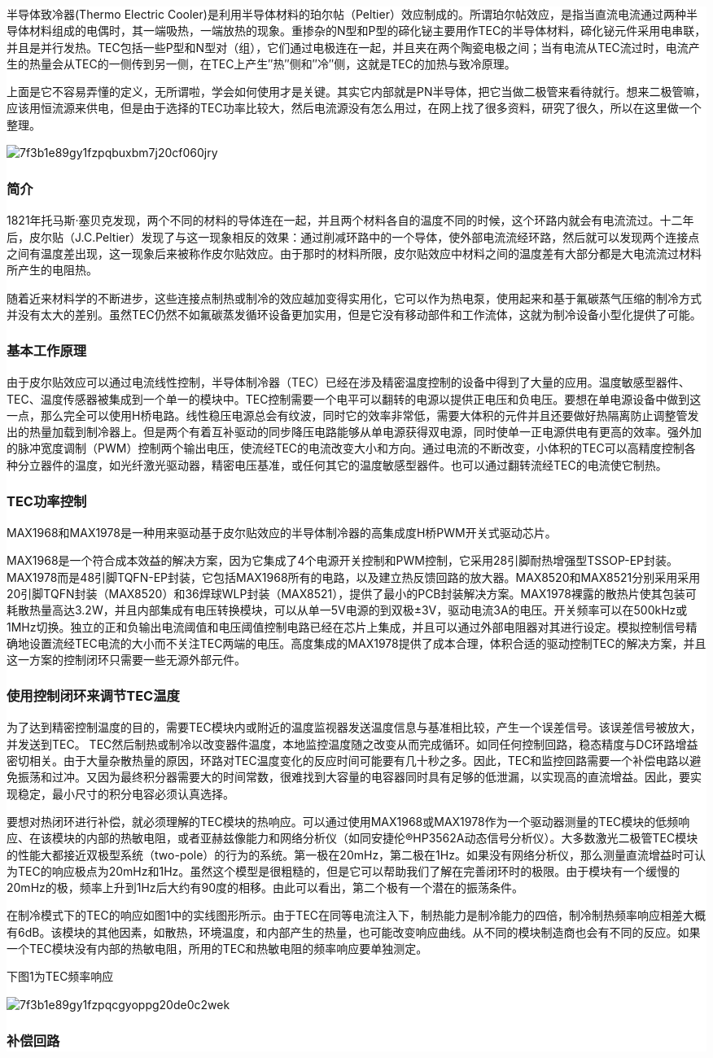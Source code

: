 半导体致冷器(Thermo Electric Cooler)是利用半导体材料的珀尔帖（Peltier）效应制成的。所谓珀尔帖效应，是指当直流电流通过两种半导体材料组成的电偶时，其一端吸热，一端放热的现象。重掺杂的N型和P型的碲化铋主要用作TEC的半导体材料，碲化铋元件采用电串联，并且是并行发热。TEC包括一些P型和N型对（组），它们通过电极连在一起，并且夹在两个陶瓷电极之间；当有电流从TEC流过时，电流产生的热量会从TEC的一侧传到另一侧，在TEC上产生″热″侧和″冷″侧，这就是TEC的加热与致冷原理。

上面是它不容易弄懂的定义，无所谓啦，学会如何使用才是关键。其实它内部就是PN半导体，把它当做二极管来看待就行。想来二极管嘛，应该用恒流源来供电，但是由于选择的TEC功率比较大，然后电流源没有怎么用过，在网上找了很多资料，研究了很久，所以在这里做一个整理。

![7f3b1e89gy1fzpqbuxbm7j20cf060jry](https://github.com/Meekdai/meekdai.github.io/assets/11755104/3ed75050-3da6-4497-a253-6d49aa7c632d)

### 简介

1821年托马斯·塞贝克发现，两个不同的材料的导体连在一起，并且两个材料各自的温度不同的时候，这个环路内就会有电流流过。十二年后，皮尔贴（J.C.Peltier）发现了与这一现象相反的效果：通过削减环路中的一个导体，使外部电流流经环路，然后就可以发现两个连接点之间有温度差出现，这一现象后来被称作皮尔贴效应。由于那时的材料所限，皮尔贴效应中材料之间的温度差有大部分都是大电流流过材料所产生的电阻热。

随着近来材料学的不断进步，这些连接点制热或制冷的效应越加变得实用化，它可以作为热电泵，使用起来和基于氟碳蒸气压缩的制冷方式并没有太大的差别。虽然TEC仍然不如氟碳蒸发循环设备更加实用，但是它没有移动部件和工作流体，这就为制冷设备小型化提供了可能。

### 基本工作原理

由于皮尔贴效应可以通过电流线性控制，半导体制冷器（TEC）已经在涉及精密温度控制的设备中得到了大量的应用。温度敏感型器件、TEC、温度传感器被集成到一个单一的模块中。TEC控制需要一个电平可以翻转的电源以提供正电压和负电压。要想在单电源设备中做到这一点，那么完全可以使用H桥电路。线性稳压电源总会有纹波，同时它的效率非常低，需要大体积的元件并且还要做好热隔离防止调整管发出的热量加载到制冷器上。但是两个有着互补驱动的同步降压电路能够从单电源获得双电源，同时使单一正电源供电有更高的效率。强外加的脉冲宽度调制（PWM）控制两个输出电压，使流经TEC的电流改变大小和方向。通过电流的不断改变，小体积的TEC可以高精度控制各种分立器件的温度，如光纤激光驱动器，精密电压基准，或任何其它的温度敏感型器件。也可以通过翻转流经TEC的电流使它制热。

### TEC功率控制

MAX1968和MAX1978是一种用来驱动基于皮尔贴效应的半导体制冷器的高集成度H桥PWM开关式驱动芯片。

MAX1968是一个符合成本效益的解决方案，因为它集成了4个电源开关控制和PWM控制，它采用28引脚耐热增强型TSSOP-EP封装。MAX1978而是48引脚TQFN-EP封装，它包括MAX1968所有的电路，以及建立热反馈回路的放大器。MAX8520和MAX8521分别采用采用20引脚TQFN封装（MAX8520）和36焊球WLP封装（MAX8521），提供了最小的PCB封装解决方案。MAX1978裸露的散热片使其包装可耗散热量高达3.2W，并且内部集成有电压转换模块，可以从单一5V电源的到双极±3V，驱动电流3A的电压。开关频率可以在500kHz或1MHz切换。独立的正和负输出电流阈值和电压阈值控制电路已经在芯片上集成，并且可以通过外部电阻器对其进行设定。模拟控制信号精确地设置流经TEC电流的大小而不关注TEC两端的电压。高度集成的MAX1978提供了成本合理，体积合适的驱动控制TEC的解决方案，并且这一方案的控制闭环只需要一些无源外部元件。

### 使用控制闭环来调节TEC温度

为了达到精密控制温度的目的，需要TEC模块内或附近的温度监视器发送温度信息与基准相比较，产生一个误差信号。该误差信号被放大，并发送到TEC。 TEC然后制热或制冷以改变器件温度，本地监控温度随之改变从而完成循环。如同任何控制回路，稳态精度与DC环路增益密切相关。由于大量杂散热量的原因，环路对TEC温度变化的反应时间可能要有几十秒之多。因此，TEC和监控回路需要一个补偿电路以避免振荡和过冲。又因为最终积分器需要大的时间常数，很难找到大容量的电容器同时具有足够的低泄漏，以实现高的直流增益。因此，要实现稳定，最小尺寸的积分电容必须认真选择。

要想对热闭环进行补偿，就必须理解的TEC模块的热响应。可以通过使用MAX1968或MAX1978作为一个驱动器测量的TEC模块的低频响应、在该模块的内部的热敏电阻，或者亚赫兹像能力和网络分析仪（如同安捷伦®HP3562A动态信号分析仪）。大多数激光二极管TEC模块的性能大都接近双极型系统（two-pole）的行为的系统。第一极在20mHz，第二极在1Hz。如果没有网络分析仪，那么测量直流增益时可认为TEC的响应极点为20mHz和1Hz。虽然这个模型是很粗糙的，但是它可以帮助我们了解在完善闭环时的极限。由于模块有一个缓慢的20mHz的极，频率上升到1Hz后大约有90度的相移。由此可以看出，第二个极有一个潜在的振荡条件。

在制冷模式下的TEC的响应如图1中的实线图形所示。由于TEC在同等电流注入下，制热能力是制冷能力的四倍，制冷制热频率响应相差大概有6dB。该模块的其他因素，如散热，环境温度，和内部产生的热量，也可能改变响应曲线。从不同的模块制造商也会有不同的反应。如果一个TEC模块没有内部的热敏电阻，所用的TEC和热敏电阻的频率响应要单独测定。

下图1为TEC频率响应

![7f3b1e89gy1fzpqcgyoppg20de0c2wek](https://github.com/Meekdai/meekdai.github.io/assets/11755104/80da2671-7eb8-486a-82c1-15311b684ea8)

### 补偿回路
